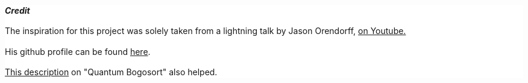 ***Credit***  

The inspiration for this project was solely taken from a lightning talk by Jason Orendorff, [on Youtube.](https://www.youtube.com/watch?v=iOJD7nd7cyY)  

His github profile can be found [here](https://github.com/jorendorff).  

[This description](https://wiki.c2.com/?QuantumBogoSort) on "Quantum Bogosort" also helped.